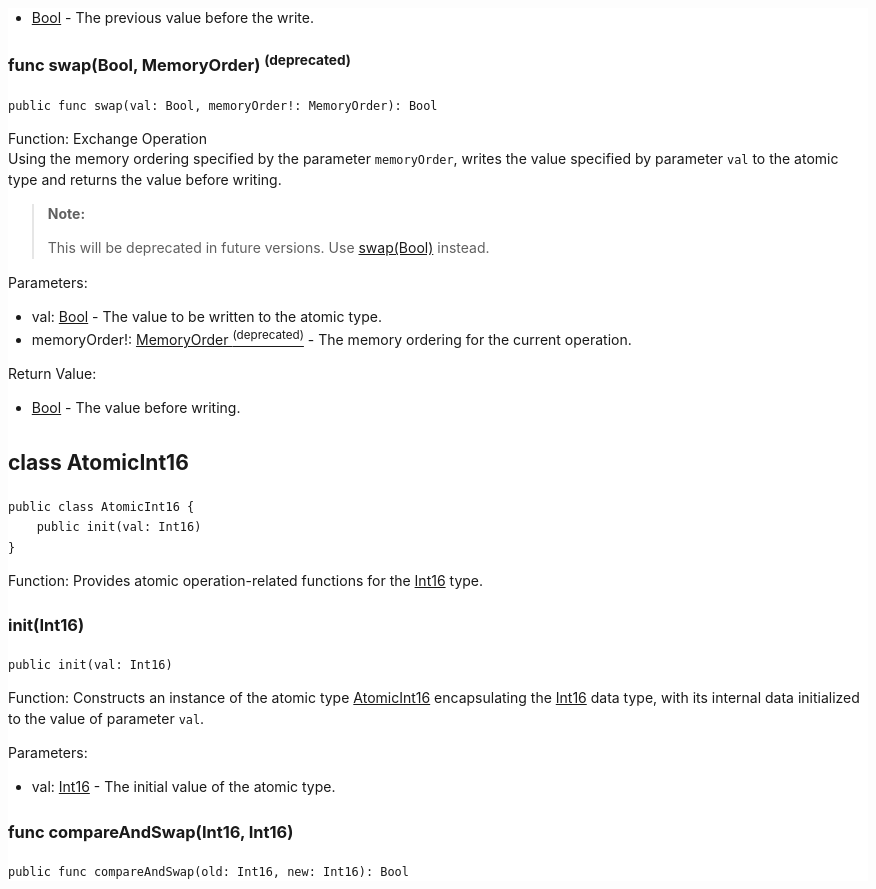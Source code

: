 - [Bool](../../core/core_package_api/core_package_intrinsics.md#bool) - The previous value before the write.

### func swap(Bool, MemoryOrder) <sup>(deprecated)</sup>

```cangjie
public func swap(val: Bool, memoryOrder!: MemoryOrder): Bool
```

Function: Exchange Operation  
Using the memory ordering specified by the parameter `memoryOrder`, writes the value specified by parameter `val` to the atomic type and returns the value before writing.

> **Note:**  
>
> This will be deprecated in future versions. Use [swap(Bool)](#func-swapbool) instead.

Parameters:

- val: [Bool](../../core/core_package_api/core_package_intrinsics.md#bool) - The value to be written to the atomic type.
- memoryOrder!: [MemoryOrder <sup>(deprecated)</sup>](sync_package_enums.md#enum-memoryorder-deprecated) - The memory ordering for the current operation.

Return Value:

- [Bool](../../core/core_package_api/core_package_intrinsics.md#bool) - The value before writing.

## class AtomicInt16

```cangjie
public class AtomicInt16 {
    public init(val: Int16)
}
```

Function: Provides atomic operation-related functions for the [Int16](../../core/core_package_api/core_package_intrinsics.md#int16) type.

### init(Int16)

```cangjie
public init(val: Int16)
```

Function: Constructs an instance of the atomic type [AtomicInt16](sync_package_classes.md#class-atomicint16) encapsulating the [Int16](../../core/core_package_api/core_package_intrinsics.md#int16) data type, with its internal data initialized to the value of parameter `val`.

Parameters:

- val: [Int16](../../core/core_package_api/core_package_intrinsics.md#int16) - The initial value of the atomic type.

### func compareAndSwap(Int16, Int16)

```cangjie
public func compareAndSwap(old: Int16, new: Int16): Bool
```

